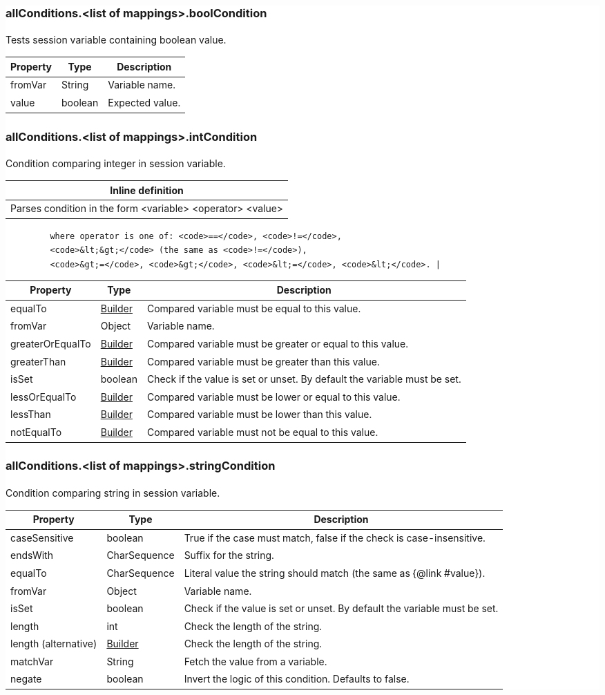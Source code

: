 ### <a id="allConditions.&lt;list of mappings&gt;.boolCondition"></a>allConditions.&lt;list of mappings&gt;.boolCondition

Tests session variable containing boolean value.

| Property | Type | Description |
| ------- | ------- | ------- |
| fromVar | String | Variable name. |
| value | boolean | Expected value. |

### <a id="allConditions.&lt;list of mappings&gt;.intCondition"></a>allConditions.&lt;list of mappings&gt;.intCondition

Condition comparing integer in session variable.


| Inline definition |
| -------- |
| Parses condition in the form &lt;variable&gt; &lt;operator&gt; &lt;value&gt;
             where operator is one of: <code>==</code>, <code>!=</code>,
             <code>&lt;&gt;</code> (the same as <code>!=</code>),
             <code>&gt;=</code>, <code>&gt;</code>, <code>&lt;=</code>, <code>&lt;</code>. |

| Property | Type | Description |
| ------- | ------- | ------- |
| equalTo | [Builder](#intconditionequalto) | Compared variable must be equal to this value. |
| fromVar | Object | Variable name. |
| greaterOrEqualTo | [Builder](#intconditiongreaterorequalto) | Compared variable must be greater or equal to this value. |
| greaterThan | [Builder](#intconditiongreaterthan) | Compared variable must be greater than this value. |
| isSet | boolean | Check if the value is set or unset. By default the variable must be set. |
| lessOrEqualTo | [Builder](#intconditionlessorequalto) | Compared variable must be lower or equal to this value. |
| lessThan | [Builder](#intconditionlessthan) | Compared variable must be lower than this value. |
| notEqualTo | [Builder](#intconditionnotequalto) | Compared variable must not be equal to this value. |

### <a id="allConditions.&lt;list of mappings&gt;.stringCondition"></a>allConditions.&lt;list of mappings&gt;.stringCondition

Condition comparing string in session variable.

| Property | Type | Description |
| ------- | ------- | ------- |
| caseSensitive | boolean | True if the case must match, false if the check is case-insensitive. |
| endsWith | CharSequence | Suffix for the string. |
| equalTo | CharSequence | Literal value the string should match (the same as {@link #value}). |
| fromVar | Object | Variable name. |
| isSet | boolean | Check if the value is set or unset. By default the variable must be set. |
| length | int | Check the length of the string. |
| length (alternative)| [Builder](#stringconditionlength) | Check the length of the string. |
| matchVar | String | Fetch the value from a variable. |
| negate | boolean | Invert the logic of this condition. Defaults to false. |